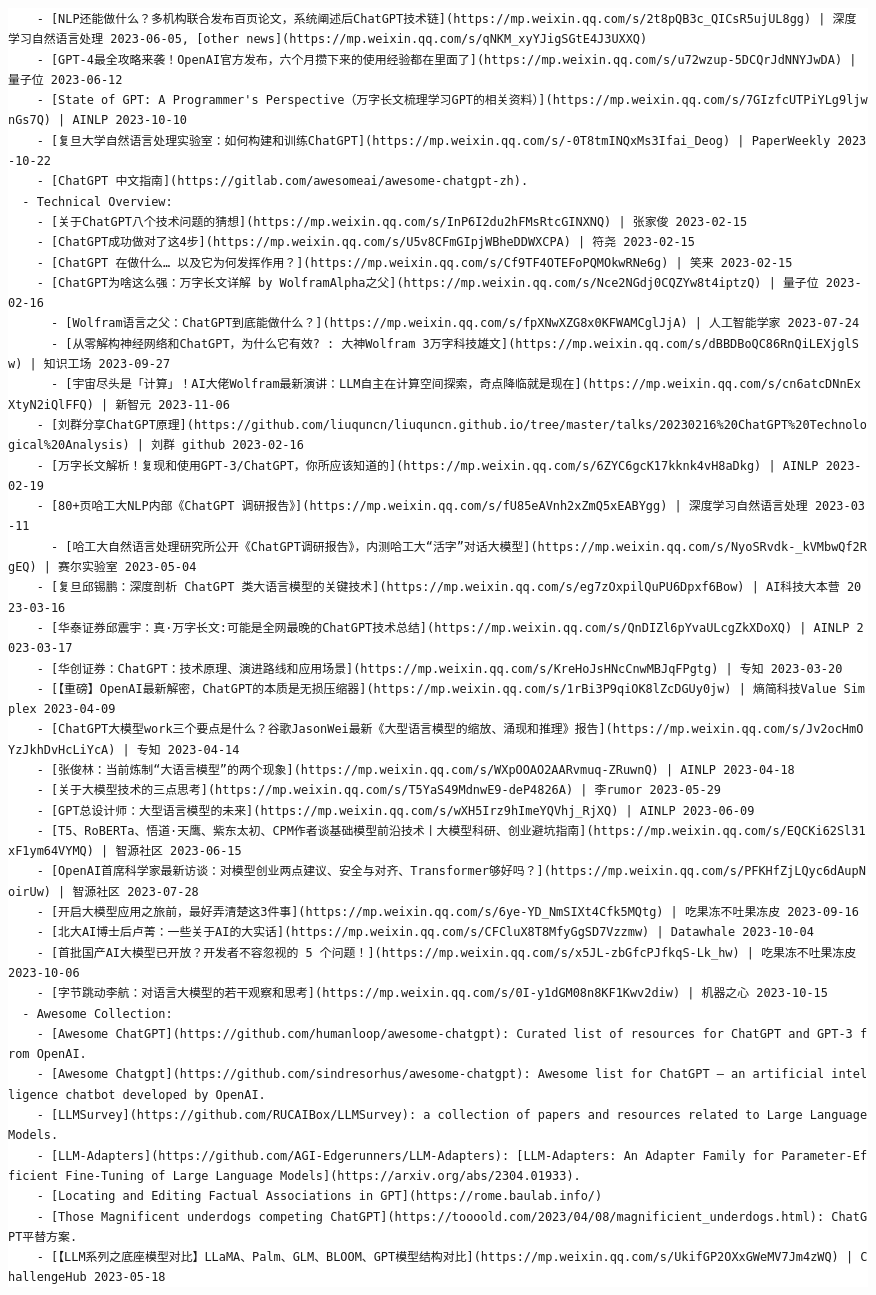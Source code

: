         - [NLP还能做什么？多机构联合发布百页论文，系统阐述后ChatGPT技术链](https://mp.weixin.qq.com/s/2t8pQB3c_QICsR5ujUL8gg) | 深度学习自然语言处理 2023-06-05, [other news](https://mp.weixin.qq.com/s/qNKM_xyYJigSGtE4J3UXXQ)
        - [GPT-4最全攻略来袭！OpenAI官方发布，六个月攒下来的使用经验都在里面了](https://mp.weixin.qq.com/s/u72wzup-5DCQrJdNNYJwDA) | 量子位 2023-06-12
        - [State of GPT: A Programmer's Perspective（万字长文梳理学习GPT的相关资料）](https://mp.weixin.qq.com/s/7GIzfcUTPiYLg9ljwnGs7Q) | AINLP 2023-10-10
        - [复旦大学自然语言处理实验室：如何构建和训练ChatGPT](https://mp.weixin.qq.com/s/-0T8tmINQxMs3Ifai_Deog) | PaperWeekly 2023-10-22
        - [ChatGPT 中文指南](https://gitlab.com/awesomeai/awesome-chatgpt-zh).
      - Technical Overview:
        - [关于ChatGPT八个技术问题的猜想](https://mp.weixin.qq.com/s/InP6I2du2hFMsRtcGINXNQ) | 张家俊 2023-02-15
        - [ChatGPT成功做对了这4步](https://mp.weixin.qq.com/s/U5v8CFmGIpjWBheDDWXCPA) | 符尧 2023-02-15
        - [ChatGPT 在做什么… 以及它为何发挥作用？](https://mp.weixin.qq.com/s/Cf9TF4OTEFoPQMOkwRNe6g) | 笑来 2023-02-15
        - [ChatGPT为啥这么强：万字长文详解 by WolframAlpha之父](https://mp.weixin.qq.com/s/Nce2NGdj0CQZYw8t4iptzQ) | 量子位 2023-02-16
          - [Wolfram语言之父：ChatGPT到底能做什么？](https://mp.weixin.qq.com/s/fpXNwXZG8x0KFWAMCglJjA) | 人工智能学家 2023-07-24
          - [从零解构神经网络和ChatGPT，为什么它有效? : 大神Wolfram 3万字科技雄文](https://mp.weixin.qq.com/s/dBBDBoQC86RnQiLEXjglSw) | 知识工场 2023-09-27
          - [宇宙尽头是「计算」！AI大佬Wolfram最新演讲：LLM自主在计算空间探索，奇点降临就是现在](https://mp.weixin.qq.com/s/cn6atcDNnExXtyN2iQlFFQ) | 新智元 2023-11-06
        - [刘群分享ChatGPT原理](https://github.com/liuquncn/liuquncn.github.io/tree/master/talks/20230216%20ChatGPT%20Technological%20Analysis) | 刘群 github 2023-02-16
        - [万字长文解析！复现和使用GPT-3/ChatGPT，你所应该知道的](https://mp.weixin.qq.com/s/6ZYC6gcK17kknk4vH8aDkg) | AINLP 2023-02-19
        - [80+页哈工大NLP内部《ChatGPT 调研报告》](https://mp.weixin.qq.com/s/fU85eAVnh2xZmQ5xEABYgg) | 深度学习自然语言处理 2023-03-11
          - [哈工大自然语言处理研究所公开《ChatGPT调研报告》，内测哈工大“活字”对话大模型](https://mp.weixin.qq.com/s/NyoSRvdk-_kVMbwQf2RgEQ) | 赛尔实验室 2023-05-04 
        - [复旦邱锡鹏：深度剖析 ChatGPT 类大语言模型的关键技术](https://mp.weixin.qq.com/s/eg7zOxpilQuPU6Dpxf6Bow) | AI科技大本营 2023-03-16
        - [华泰证券邱震宇：真·万字长文:可能是全网最晚的ChatGPT技术总结](https://mp.weixin.qq.com/s/QnDIZl6pYvaULcgZkXDoXQ) | AINLP 2023-03-17
        - [华创证券：ChatGPT：技术原理、演进路线和应用场景](https://mp.weixin.qq.com/s/KreHoJsHNcCnwMBJqFPgtg) | 专知 2023-03-20
        - [【重磅】OpenAI最新解密，ChatGPT的本质是无损压缩器](https://mp.weixin.qq.com/s/1rBi3P9qiOK8lZcDGUy0jw) | 熵简科技Value Simplex 2023-04-09
        - [ChatGPT大模型work三个要点是什么？谷歌JasonWei最新《大型语言模型的缩放、涌现和推理》报告](https://mp.weixin.qq.com/s/Jv2ocHmOYzJkhDvHcLiYcA) | 专知 2023-04-14
        - [张俊林：当前炼制“大语言模型”的两个现象](https://mp.weixin.qq.com/s/WXpOOAO2AARvmuq-ZRuwnQ) | AINLP 2023-04-18
        - [关于大模型技术的三点思考](https://mp.weixin.qq.com/s/T5YaS49MdnwE9-deP4826A) | 李rumor 2023-05-29
        - [GPT总设计师：大型语言模型的未来](https://mp.weixin.qq.com/s/wXH5Irz9hImeYQVhj_RjXQ) | AINLP 2023-06-09
        - [T5、RoBERTa、悟道·天鹰、紫东太初、CPM作者谈基础模型前沿技术丨大模型科研、创业避坑指南](https://mp.weixin.qq.com/s/EQCKi62Sl31xF1ym64VYMQ) | 智源社区 2023-06-15
        - [OpenAI首席科学家最新访谈：对模型创业两点建议、安全与对齐、Transformer够好吗？](https://mp.weixin.qq.com/s/PFKHfZjLQyc6dAupNoirUw) | 智源社区 2023-07-28
        - [开启大模型应用之旅前，最好弄清楚这3件事](https://mp.weixin.qq.com/s/6ye-YD_NmSIXt4Cfk5MQtg) | 吃果冻不吐果冻皮 2023-09-16
        - [北大AI博士后卢菁：一些关于AI的大实话](https://mp.weixin.qq.com/s/CFCluX8T8MfyGgSD7Vzzmw) | Datawhale 2023-10-04
        - [首批国产AI大模型已开放？开发者不容忽视的 5 个问题！](https://mp.weixin.qq.com/s/x5JL-zbGfcPJfkqS-Lk_hw) | 吃果冻不吐果冻皮 2023-10-06
        - [字节跳动李航：对语言大模型的若干观察和思考](https://mp.weixin.qq.com/s/0I-y1dGM08n8KF1Kwv2diw) | 机器之心 2023-10-15
      - Awesome Collection:
        - [Awesome ChatGPT](https://github.com/humanloop/awesome-chatgpt): Curated list of resources for ChatGPT and GPT-3 from OpenAI. 
        - [Awesome Chatgpt](https://github.com/sindresorhus/awesome-chatgpt): Awesome list for ChatGPT — an artificial intelligence chatbot developed by OpenAI.
        - [LLMSurvey](https://github.com/RUCAIBox/LLMSurvey): a collection of papers and resources related to Large Language Models.
        - [LLM-Adapters](https://github.com/AGI-Edgerunners/LLM-Adapters): [LLM-Adapters: An Adapter Family for Parameter-Efficient Fine-Tuning of Large Language Models](https://arxiv.org/abs/2304.01933).
        - [Locating and Editing Factual Associations in GPT](https://rome.baulab.info/)
        - [Those Magnificent underdogs competing ChatGPT](https://toooold.com/2023/04/08/magnificient_underdogs.html): ChatGPT平替方案.
        - [【LLM系列之底座模型对比】LLaMA、Palm、GLM、BLOOM、GPT模型结构对比](https://mp.weixin.qq.com/s/UkifGP2OXxGWeMV7Jm4zWQ) | ChallengeHub 2023-05-18